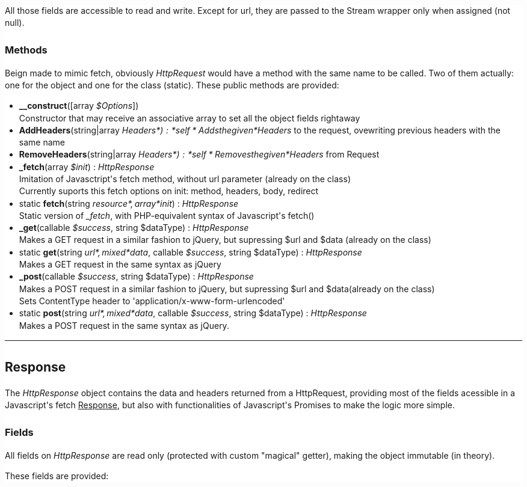 All those fields are accessible to read and write. Except for url, they are passed to the Stream wrapper only when assigned (not null).



### Methods

Beign made to mimic fetch, obviously *HttpRequest* would have a method with the same name to be called. Two of them actually: one for the object and one for the class (static).
These public methods are provided:

* **__construct**([array *$Options*])  
Constructor that may receive an associative array to set all the object fields rightaway
* **AddHeaders**(string|array *$Headers*) : *self*  
Adds the given *$Headers* to the request, ovewriting previous headers with the same name
* **RemoveHeaders**(string|array *$Headers*) : *self*  
Removes the given *$Headers* from Request
* **_fetch**(array *$init*) : *HttpResponse*  
Imitation of Javasctript's fetch method, without url parameter (already on the class)  
Currently suports this fetch options on init: method, headers, body, redirect
* static **fetch**(string *$resource*, array *$init*) : *HttpResponse*  
Static version of *_fetch*, with PHP-equivalent syntax of Javascript's fetch()
* **_get**(callable *$success*, string $dataType) : *HttpResponse*  
Makes a GET request in a similar fashion to jQuery, but supressing $url and $data (already on the class)
* static **get**(string *$url*, mixed *$data*, callable *$success*, string $dataType) : *HttpResponse*  
Makes a GET request in the same syntax as jQuery
* **_post**(callable *$success*, string $dataType) : *HttpResponse*  
Makes a POST request in a similar fashion to jQuery, but supressing $url and $data(already on the class)  
Sets ContentType header to 'application/x-www-form-urlencoded'
* static **post**(string *$url*, mixed *$data*, callable *$success*, string $dataType) : *HttpResponse*  
Makes a POST request in the same syntax as jQuery.

---



## Response

The *HttpResponse* object contains the data and headers returned from a HttpRequest, providing most of the fields acessible in a  Javascript's fetch [Response](https://developer.mozilla.org/en-US/docs/Web/API/Response), but also with functionalities of Javascript's Promises to make the logic more simple.



### Fields

All fields on *HttpResponse* are read only (protected with custom "magical" getter), making the object immutable (in theory).

These fields are provided:
